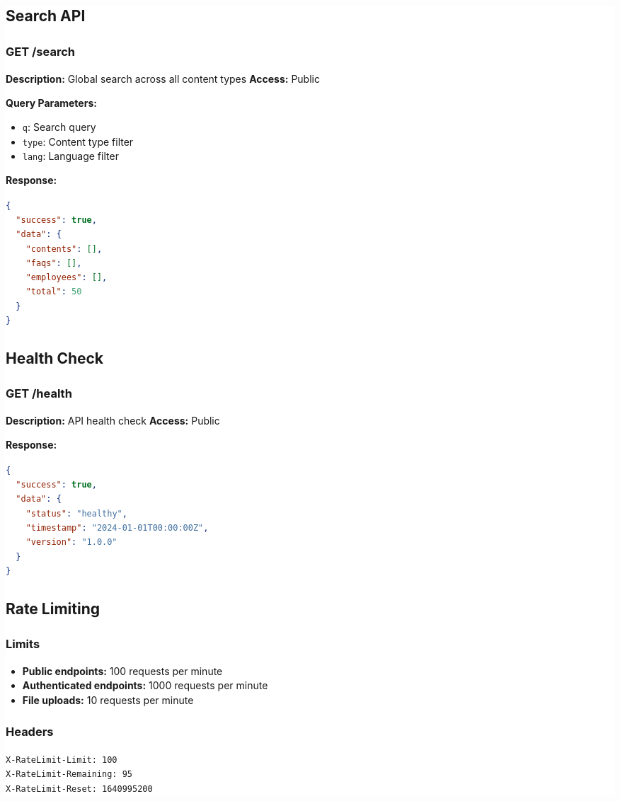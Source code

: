## Search API

### GET /search
**Description:** Global search across all content types
**Access:** Public

**Query Parameters:**
- `q`: Search query
- `type`: Content type filter
- `lang`: Language filter

**Response:**
```json
{
  "success": true,
  "data": {
    "contents": [],
    "faqs": [],
    "employees": [],
    "total": 50
  }
}
```

## Health Check

### GET /health
**Description:** API health check
**Access:** Public

**Response:**
```json
{
  "success": true,
  "data": {
    "status": "healthy",
    "timestamp": "2024-01-01T00:00:00Z",
    "version": "1.0.0"
  }
}
```

## Rate Limiting

### Limits
- **Public endpoints:** 100 requests per minute
- **Authenticated endpoints:** 1000 requests per minute
- **File uploads:** 10 requests per minute

### Headers
```
X-RateLimit-Limit: 100
X-RateLimit-Remaining: 95
X-RateLimit-Reset: 1640995200
```
